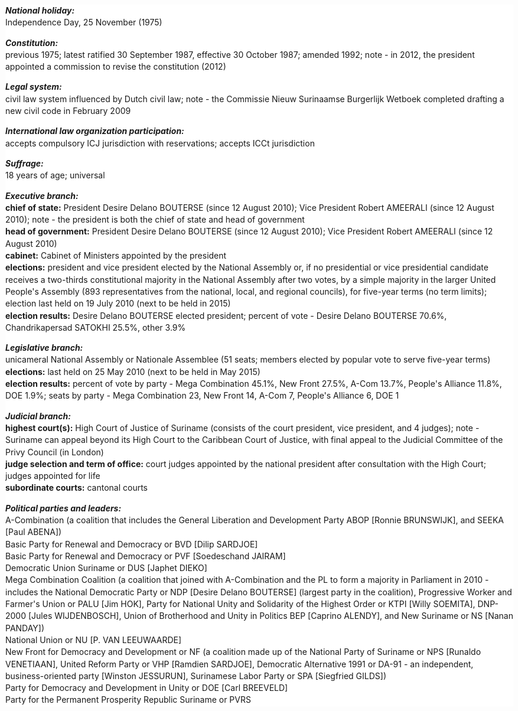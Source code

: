 **_National holiday:_**   
Independence Day, 25 November (1975)

**_Constitution:_**   
previous 1975; latest ratified 30 September 1987, effective 30 October 1987; amended 1992; note - in 2012, the president appointed a commission to revise the constitution (2012)

**_Legal system:_**   
civil law system influenced by Dutch civil law; note - the Commissie Nieuw Surinaamse Burgerlijk Wetboek completed drafting a new civil code in February 2009

**_International law organization participation:_**   
accepts compulsory ICJ jurisdiction with reservations; accepts ICCt jurisdiction

**_Suffrage:_**   
18 years of age; universal

**_Executive branch:_**   
**chief of state:** President Desire Delano BOUTERSE (since 12 August 2010); Vice President Robert AMEERALI (since 12 August 2010); note - the president is both the chief of state and head of government   
**head of government:** President Desire Delano BOUTERSE (since 12 August 2010); Vice President Robert AMEERALI (since 12 August 2010)   
**cabinet:** Cabinet of Ministers appointed by the president   
**elections:** president and vice president elected by the National Assembly or, if no presidential or vice presidential candidate receives a two-thirds constitutional majority in the National Assembly after two votes, by a simple majority in the larger United People's Assembly (893 representatives from the national, local, and regional councils), for five-year terms (no term limits); election last held on 19 July 2010 (next to be held in 2015)   
**election results:** Desire Delano BOUTERSE elected president; percent of vote - Desire Delano BOUTERSE 70.6%, Chandrikapersad SATOKHI 25.5%, other 3.9%

**_Legislative branch:_**   
unicameral National Assembly or Nationale Assemblee (51 seats; members elected by popular vote to serve five-year terms)   
**elections:** last held on 25 May 2010 (next to be held in May 2015)   
**election results:** percent of vote by party - Mega Combination 45.1%, New Front 27.5%, A-Com 13.7%, People's Alliance 11.8%, DOE 1.9%; seats by party - Mega Combination 23, New Front 14, A-Com 7, People's Alliance 6, DOE 1

**_Judicial branch:_**   
**highest court(s):** High Court of Justice of Suriname (consists of the court president, vice president, and 4 judges); note - Suriname can appeal beyond its High Court to the Caribbean Court of Justice, with final appeal to the Judicial Committee of the Privy Council (in London)   
**judge selection and term of office:** court judges appointed by the national president after consultation with the High Court; judges appointed for life   
**subordinate courts:** cantonal courts

**_Political parties and leaders:_**   
A-Combination (a coalition that includes the General Liberation and Development Party ABOP [Ronnie BRUNSWIJK], and SEEKA [Paul ABENA])   
Basic Party for Renewal and Democracy or BVD [Dilip SARDJOE]   
Basic Party for Renewal and Democracy or PVF [Soedeschand JAIRAM]   
Democratic Union Suriname or DUS [Japhet DIEKO]   
Mega Combination Coalition (a coalition that joined with A-Combination and the PL to form a majority in Parliament in 2010 - includes the National Democratic Party or NDP [Desire Delano BOUTERSE] (largest party in the coalition), Progressive Worker and Farmer's Union or PALU [Jim HOK], Party for National Unity and Solidarity of the Highest Order or KTPI [Willy SOEMITA], DNP-2000 [Jules WIJDENBOSCH], Union of Brotherhood and Unity in Politics BEP [Caprino ALENDY], and New Suriname or NS [Nanan PANDAY])   
National Union or NU [P. VAN LEEUWAARDE]   
New Front for Democracy and Development or NF (a coalition made up of the National Party of Suriname or NPS [Runaldo VENETIAAN], United Reform Party or VHP [Ramdien SARDJOE], Democratic Alternative 1991 or DA-91 - an independent, business-oriented party [Winston JESSURUN], Surinamese Labor Party or SPA [Siegfried GILDS])   
Party for Democracy and Development in Unity or DOE [Carl BREEVELD]   
Party for the Permanent Prosperity Republic Suriname or PVRS   